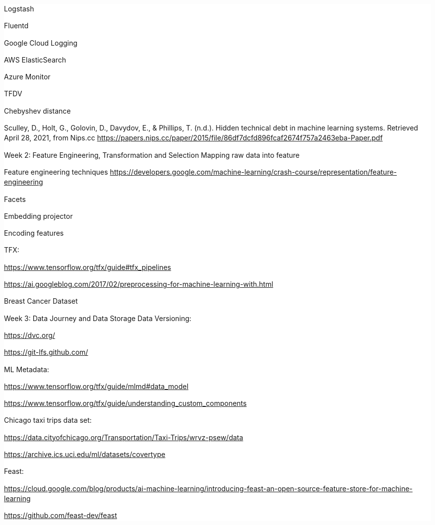 Logstash

Fluentd

Google Cloud Logging

AWS ElasticSearch

Azure Monitor

TFDV

Chebyshev distance

Sculley, D., Holt, G., Golovin, D., Davydov, E., & Phillips, T. (n.d.). Hidden technical debt in machine learning systems. Retrieved April 28, 2021, from Nips.cc
<https://papers.nips.cc/paper/2015/file/86df7dcfd896fcaf2674f757a2463eba-Paper.pdf>

Week 2: Feature Engineering, Transformation and Selection
Mapping raw data into feature

Feature engineering techniques
<https://developers.google.com/machine-learning/crash-course/representation/feature-engineering>

Facets

Embedding projector

Encoding features

TFX:

<https://www.tensorflow.org/tfx/guide#tfx_pipelines>

<https://ai.googleblog.com/2017/02/preprocessing-for-machine-learning-with.html>

Breast Cancer Dataset

Week 3: Data Journey and Data Storage
Data Versioning:

<https://dvc.org/>

<https://git-lfs.github.com/>

ML Metadata:

<https://www.tensorflow.org/tfx/guide/mlmd#data_model>

<https://www.tensorflow.org/tfx/guide/understanding_custom_components>

Chicago taxi trips data set:

<https://data.cityofchicago.org/Transportation/Taxi-Trips/wrvz-psew/data>

<https://archive.ics.uci.edu/ml/datasets/covertype>

Feast:

<https://cloud.google.com/blog/products/ai-machine-learning/introducing-feast-an-open-source-feature-store-for-machine-learning>

<https://github.com/feast-dev/feast>
